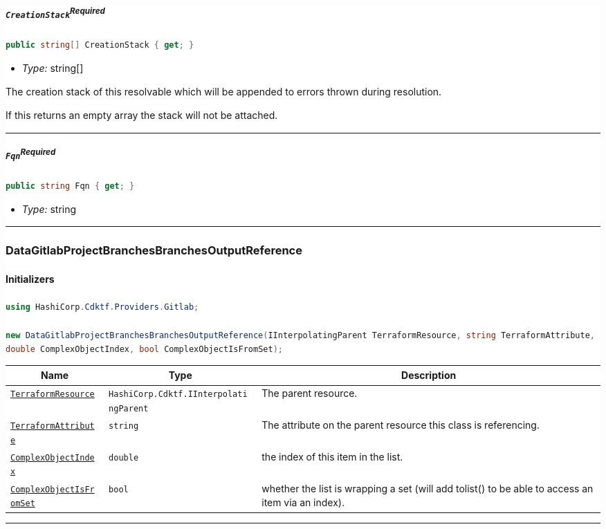 
##### `CreationStack`<sup>Required</sup> <a name="CreationStack" id="@cdktf/provider-gitlab.dataGitlabProjectBranches.DataGitlabProjectBranchesBranchesList.property.creationStack"></a>

```csharp
public string[] CreationStack { get; }
```

- *Type:* string[]

The creation stack of this resolvable which will be appended to errors thrown during resolution.

If this returns an empty array the stack will not be attached.

---

##### `Fqn`<sup>Required</sup> <a name="Fqn" id="@cdktf/provider-gitlab.dataGitlabProjectBranches.DataGitlabProjectBranchesBranchesList.property.fqn"></a>

```csharp
public string Fqn { get; }
```

- *Type:* string

---


### DataGitlabProjectBranchesBranchesOutputReference <a name="DataGitlabProjectBranchesBranchesOutputReference" id="@cdktf/provider-gitlab.dataGitlabProjectBranches.DataGitlabProjectBranchesBranchesOutputReference"></a>

#### Initializers <a name="Initializers" id="@cdktf/provider-gitlab.dataGitlabProjectBranches.DataGitlabProjectBranchesBranchesOutputReference.Initializer"></a>

```csharp
using HashiCorp.Cdktf.Providers.Gitlab;

new DataGitlabProjectBranchesBranchesOutputReference(IInterpolatingParent TerraformResource, string TerraformAttribute, double ComplexObjectIndex, bool ComplexObjectIsFromSet);
```

| **Name** | **Type** | **Description** |
| --- | --- | --- |
| <code><a href="#@cdktf/provider-gitlab.dataGitlabProjectBranches.DataGitlabProjectBranchesBranchesOutputReference.Initializer.parameter.terraformResource">TerraformResource</a></code> | <code>HashiCorp.Cdktf.IInterpolatingParent</code> | The parent resource. |
| <code><a href="#@cdktf/provider-gitlab.dataGitlabProjectBranches.DataGitlabProjectBranchesBranchesOutputReference.Initializer.parameter.terraformAttribute">TerraformAttribute</a></code> | <code>string</code> | The attribute on the parent resource this class is referencing. |
| <code><a href="#@cdktf/provider-gitlab.dataGitlabProjectBranches.DataGitlabProjectBranchesBranchesOutputReference.Initializer.parameter.complexObjectIndex">ComplexObjectIndex</a></code> | <code>double</code> | the index of this item in the list. |
| <code><a href="#@cdktf/provider-gitlab.dataGitlabProjectBranches.DataGitlabProjectBranchesBranchesOutputReference.Initializer.parameter.complexObjectIsFromSet">ComplexObjectIsFromSet</a></code> | <code>bool</code> | whether the list is wrapping a set (will add tolist() to be able to access an item via an index). |

---
